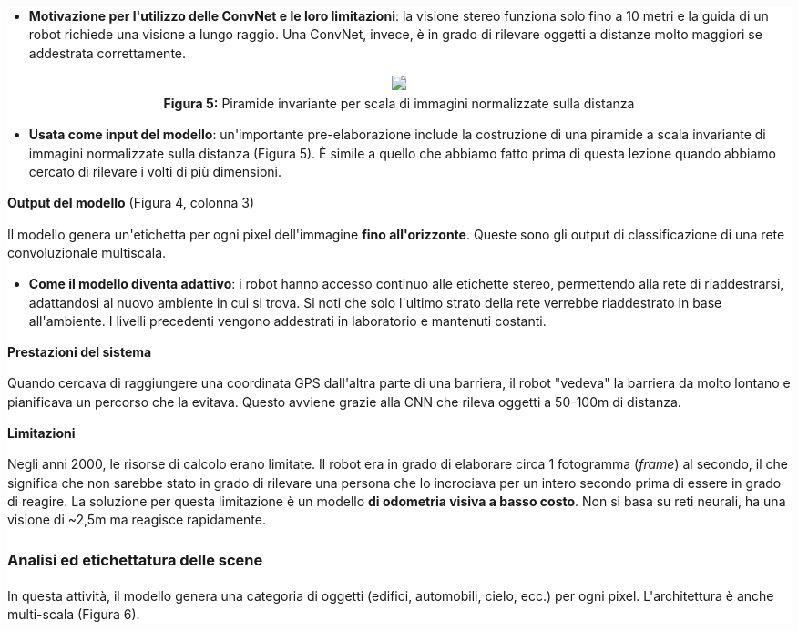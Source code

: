 

* **Motivazione per l'utilizzo delle ConvNet e le loro limitazioni**: la visione stereo funziona solo fino a 10 metri e la guida di un robot richiede una visione a lungo raggio. Una ConvNet, invece, è in grado di rilevare oggetti a distanze molto maggiori se addestrata correttamente.




<center>
<img src="{{site.baseurl}}/images/week06/06-1/rcxY4Lb.png" style="zoom: 100%; background-color:#DCDCDC;"/><br>
<b>Figura 5:</b> Piramide invariante per scala di immagini normalizzate sulla distanza</center>




* **Usata come input del modello**: un'importante pre-elaborazione include la costruzione di una piramide a scala invariante di immagini normalizzate sulla distanza (Figura 5). È simile a quello che abbiamo fatto prima di questa lezione quando abbiamo cercato di rilevare i volti di più dimensioni.




**Output del modello** (Figura 4, colonna 3)

Il modello genera un'etichetta per ogni pixel dell'immagine **fino all'orizzonte**. Queste sono gli output di classificazione di una rete convoluzionale multiscala.




* **Come il modello diventa adattivo**: i robot hanno accesso continuo alle etichette stereo, permettendo alla rete di riaddestrarsi, adattandosi al nuovo ambiente in cui si trova. Si noti che solo l'ultimo strato della rete verrebbe riaddestrato in base all'ambiente. I livelli precedenti vengono addestrati in laboratorio e mantenuti costanti.


**Prestazioni del sistema**

Quando cercava di raggiungere una coordinata GPS dall'altra parte di una barriera, il robot "vedeva" la barriera da molto lontano e pianificava un percorso che la evitava. Questo avviene grazie alla CNN che rileva oggetti a 50-100m di distanza.



**Limitazioni**

Negli anni 2000, le risorse di calcolo erano limitate. Il robot era in grado di elaborare circa 1 fotogramma (*frame*) al secondo, il che significa che non sarebbe stato in grado di rilevare una persona che lo incrociava per un intero secondo prima di essere in grado di reagire. La soluzione per questa limitazione è un modello **di odometria visiva a basso costo**. Non si basa su reti neurali, ha una visione di ~2,5m ma reagisce rapidamente.




### Analisi ed etichettatura delle scene




In questa attività, il modello genera una categoria di oggetti (edifici, automobili, cielo, ecc.) per ogni pixel. L'architettura è anche multi-scala (Figura 6).



